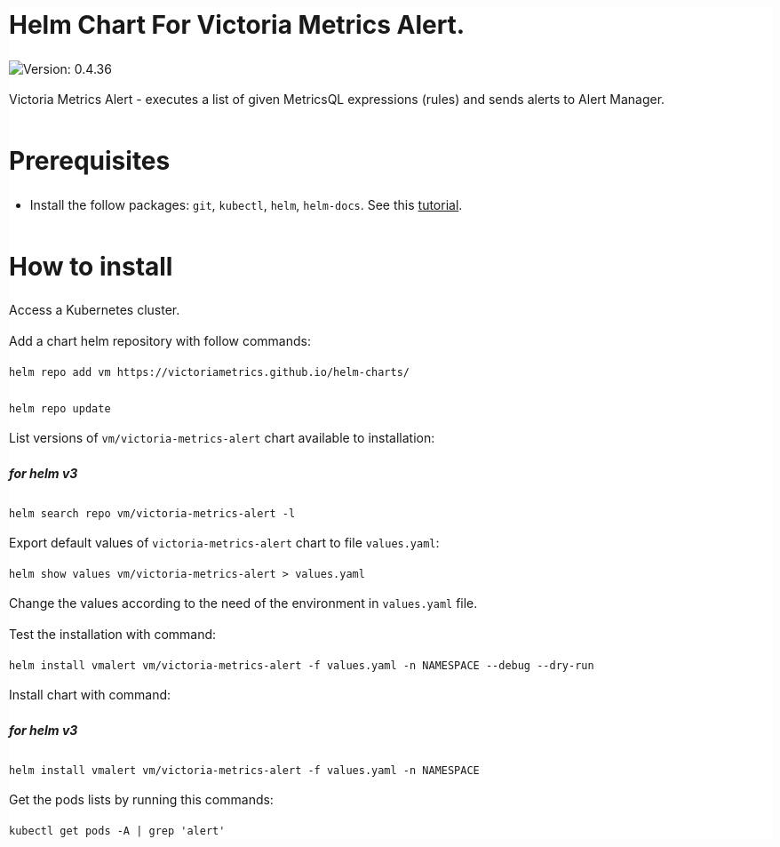 # Helm Chart For Victoria Metrics Alert.

 ![Version: 0.4.36](https://img.shields.io/badge/Version-0.4.36-informational?style=flat-square)

Victoria Metrics Alert - executes a list of given MetricsQL expressions (rules) and sends alerts to Alert Manager.

# Prerequisites

* Install the follow packages: ``git``, ``kubectl``, ``helm``, ``helm-docs``. See this [tutorial](../../REQUIREMENTS.md).

# How to install

Access a Kubernetes cluster.

Add a chart helm repository with follow commands:

```console
helm repo add vm https://victoriametrics.github.io/helm-charts/

helm repo update
```

List versions of ``vm/victoria-metrics-alert`` chart available to installation:

##### for helm v3

```console
helm search repo vm/victoria-metrics-alert -l
```

Export default values of ``victoria-metrics-alert`` chart to file ``values.yaml``:

```console
helm show values vm/victoria-metrics-alert > values.yaml
```

Change the values according to the need of the environment in ``values.yaml`` file.

Test the installation with command:

```console
helm install vmalert vm/victoria-metrics-alert -f values.yaml -n NAMESPACE --debug --dry-run
```

Install chart with command:

##### for helm v3

```console
helm install vmalert vm/victoria-metrics-alert -f values.yaml -n NAMESPACE
```

Get the pods lists by running this commands:

```console
kubectl get pods -A | grep 'alert'
```
